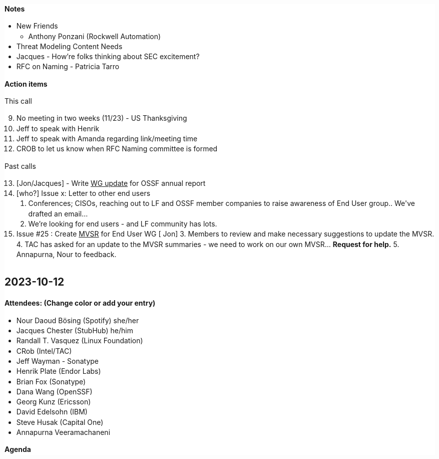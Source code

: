 **Notes**



* New Friends
    * Anthony Ponzani (Rockwell Automation)
* Threat Modeling Content Needs
* Jacques - How’re folks thinking about SEC excitement?
* RFC on Naming - Patricia Tarro

**Action items**

This call



9. No meeting in two weeks (11/23) - US Thanksgiving
10. Jeff to speak with Henrik
11. Jeff to speak with Amanda regarding link/meeting time
12. CROB to let us know when RFC Naming committee is formed

Past calls



13. [Jon/Jacques] - Write [WG update](https://docs.google.com/document/d/1CbAlg6ClIO4FQl3ISo4UeQB7HGLgeOKnw8TLX9kfHGc/edit?pli=1#heading=h.b31y3gbd4vnl) for OSSF annual report
14. [who?] Issue x: Letter to other end users
    1. Conferences; CISOs, reaching out to LF and OSSF member companies to raise awareness of End User group.. We've drafted an email… 
    2. We’re looking for end users - and LF community has lots. 
15. Issue #25 : Create [MVSR](https://docs.google.com/document/d/1p6hOlE4eH1xvQ9pP7swCH2tmIJJ-6G3vnYI8MDzSCQk/edit#heading=h.h9d3nj3ybue3) for End User WG [ Jon]
    3. Members to review and make necessary suggestions to update the MVSR.
    4. TAC has asked for an update to the MVSR summaries - we need to work on our own MVSR… **Request for help.**
    5. Annapurna, Nour to feedback.

<h2>2023-10-12</h2>


**Attendees: (Change color or add your entry)**



* Nour Daoud Bösing (Spotify) she/her
* Jacques Chester (StubHub) he/him
* Randall T. Vasquez (Linux Foundation)
* CRob (Intel/TAC)
* Jeff Wayman - Sonatype
* Henrik Plate (Endor Labs)
* Brian Fox (Sonatype)
* Dana Wang (OpenSSF)
* Georg Kunz (Ericsson)
* David Edelsohn (IBM)
* Steve Husak (Capital One)
* Annapurna Veeramachaneni

**Agenda**
